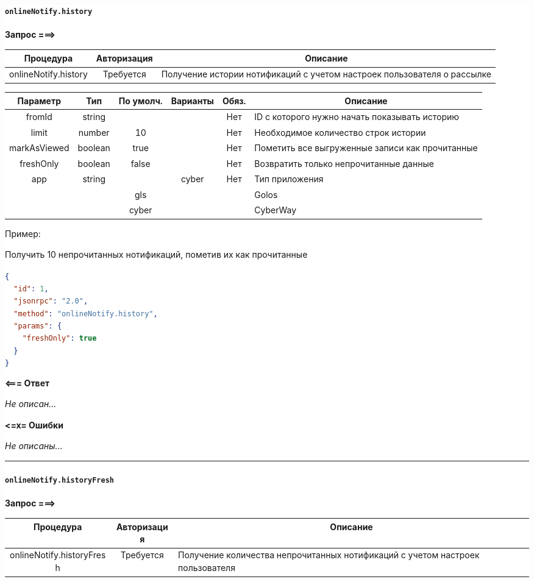 
#### `onlineNotify.history`

**Запрос ===>**

|      Процедура       | Авторизация | Описание                                                                |
| :------------------: | :---------: | ----------------------------------------------------------------------- |
| onlineNotify.history |  Требуется  | Получение истории нотификаций с учетом настроек пользователя о рассылке |

|   Параметр   |   Тип   | По умолч. | Варианты | Обяз. | Описание                                        |
| :----------: | :-----: | :-------: | :------: | :---: | ----------------------------------------------- |
|    fromId    | string  |           |          |  Нет  | ID с которого нужно начать показывать историю   |
|    limit     | number  |    10     |          |  Нет  | Необходимое количество строк истории            |
| markAsViewed | boolean |   true    |          |  Нет  | Пометить все выгруженные записи как прочитанные |
|  freshOnly   | boolean |   false   |          |  Нет  | Возвратить только непрочитанные данные          |
|     app      | string  |           |  cyber   |  Нет  | Тип приложения                                  |
|              |         |    gls    |          |       | Golos                                           |
|              |         |   cyber   |          |       | CyberWay                                        |

Пример:

Получить 10 непрочитанных нотификаций, пометив их как прочитанные

```json
{
  "id": 1,
  "jsonrpc": "2.0",
  "method": "onlineNotify.history",
  "params": {
    "freshOnly": true
  }
}
```

**<=== Ответ**

_Не описан..._

**<=x= Ошибки**

_Не описаны..._

---

#### `onlineNotify.historyFresh`

**Запрос ===>**

|         Процедура         | Авторизация | Описание                                                                      |
| :-----------------------: | :---------: | ----------------------------------------------------------------------------- |
| onlineNotify.historyFresh |  Требуется  | Получение количества непрочитанных нотификаций с учетом настроек пользователя |
